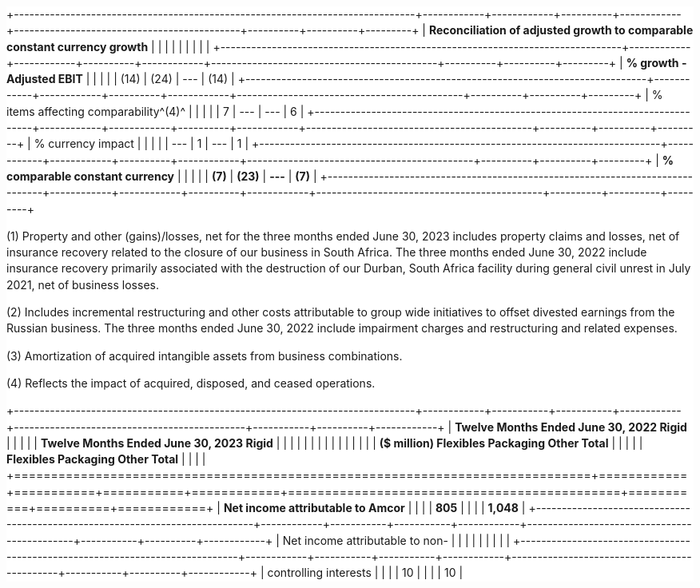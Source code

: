 +------------------------------------------------------------------------------+------------+------------+----------+------------+--------------------------------------------+----------+----------+---------+
| **Reconciliation of adjusted growth to comparable constant currency growth** |            |            |          |            |                                            |          |          |         |
+------------------------------------------------------------------------------+------------+------------+----------+------------+--------------------------------------------+----------+----------+---------+
| **% growth - Adjusted EBIT**                                                 |            |            |          |            | \(14\)                                     | \(24\)   | ---      | \(14\)  |
+------------------------------------------------------------------------------+------------+------------+----------+------------+--------------------------------------------+----------+----------+---------+
| \% items affecting comparability^(4)^                                        |            |            |          |            | 7                                          | ---      | ---      | 6       |
+------------------------------------------------------------------------------+------------+------------+----------+------------+--------------------------------------------+----------+----------+---------+
| \% currency impact                                                           |            |            |          |            | ---                                        | 1        | ---      | 1       |
+------------------------------------------------------------------------------+------------+------------+----------+------------+--------------------------------------------+----------+----------+---------+
| **% comparable constant currency**                                           |            |            |          |            | **(7)**                                    | **(23)** | **---**  | **(7)** |
+------------------------------------------------------------------------------+------------+------------+----------+------------+--------------------------------------------+----------+----------+---------+

(1) Property and other (gains)/losses, net for the three months ended June 30, 2023 includes property claims and losses, net of insurance recovery related to the closure of our business in South Africa. The three months ended June 30, 2022 include insurance recovery primarily associated with the destruction of our Durban, South Africa facility during general civil unrest in July 2021, net of business losses.

(2) Includes incremental restructuring and other costs attributable to group wide initiatives to offset divested earnings from the Russian business. The three months ended June 30, 2022 include impairment charges and restructuring and related expenses.

(3) Amortization of acquired intangible assets from business combinations.

(4) Reflects the impact of acquired, disposed, and ceased operations.

+------------------------------------------------------------------------------+------------+-----------+-----------+------------+---------------------------------------------+-----------+----------+------------+
| **Twelve Months Ended June 30, 2022 Rigid**                                  |            |           |           |            | **Twelve Months Ended June 30, 2023 Rigid** |           |          |            |
|                                                                              |            |           |           |            |                                             |           |          |            |
| **($ million) Flexibles Packaging Other Total**                              |            |           |           |            | **Flexibles Packaging Other Total**         |           |          |            |
+==============================================================================+============+===========+===========+============+=============================================+===========+==========+============+
| **Net income attributable to Amcor**                                         |            |           |           | **805**    |                                             |           |          | **1,048**  |
+------------------------------------------------------------------------------+------------+-----------+-----------+------------+---------------------------------------------+-----------+----------+------------+
| Net income attributable to non-                                              |            |           |           |            |                                             |           |          |            |
+------------------------------------------------------------------------------+------------+-----------+-----------+------------+---------------------------------------------+-----------+----------+------------+
| controlling interests                                                        |            |           |           | 10         |                                             |           |          | 10         |
